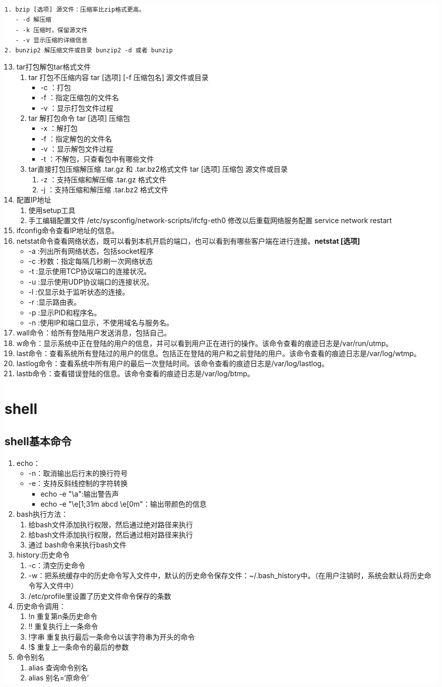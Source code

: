     1. bzip [选项] 源文件：压缩率比zip格式更高。
       - -d 解压缩
       - -k 压缩时，保留源文件
       - -v 显示压缩的详细信息
    2. bunzip2 解压缩文件或目录 bunzip2 -d 或者 bunzip
13. tar打包解包tar格式文件
    1. tar 打包不压缩内容 tar [选项] [-f 压缩包名] 源文件或目录
       - -c ：打包
       - -f ：指定压缩包的文件名
       - -v ：显示打包文件过程
    2. tar 解打包命令 tar [选项] 压缩包
       - -x ：解打包
       - -f ：指定解包的文件名
       - -v ：显示解包文件过程
       - -t ：不解包，只查看包中有哪些文件
    3. tar直接打包压缩解压缩 .tar.gz 和 .tar.bz2格式文件 tar [选项] 压缩包 源文件或目录
       1. -z ：支持压缩和解压缩 .tar.gz 格式文件
       2. -j ：支持压缩和解压缩 .tar.bz2 格式文件
14. 配置IP地址
    1. 使用setup工具
    2. 手工编辑配置文件 /etc/sysconfig/network-scripts/ifcfg-eth0 修改以后重载网络服务配置 service network restart
15. ifconfig命令查看IP地址的信息。
16. netstat命令查看网络状态，既可以看到本机开启的端口，也可以看到有哪些客户端在进行连接。**netstat [选项]**
    - -a :列出所有网络状态，包括socket程序
    - -c :秒数：指定每隔几秒刷一次网络状态
    - -t :显示使用TCP协议端口的连接状况。
    - -u :显示使用UDP协议端口的连接状况。
    - -l :仅显示处于监听状态的连接。
    - -r :显示路由表。
    - -p :显示PID和程序名。
    - -n :使用IP和端口显示，不使用域名与服务名。
17. wall命令：给所有登陆用户发送消息，包括自己。
18. w命令：显示系统中正在登陆的用户的信息，并可以看到用户正在进行的操作。该命令查看的痕迹日志是/var/run/utmp。
19. last命令：查看系统所有登陆过的用户的信息。包括正在登陆的用户和之前登陆的用户。该命令查看的痕迹日志是/var/log/wtmp。
20. lastlog命令：查看系统中所有用户的最后一次登陆时间。该命令查看的痕迹日志是/var/log/lastlog。
21. lastb命令：查看错误登陆的信息。该命令查看的痕迹日志是/var/log/btmp。

# shell

## shell基本命令

1. echo：
   - -n：取消输出后行末的换行符号
   - -e：支持反斜线控制的字符转换
     - echo -e "\a":输出警告声
     - echo -e "\e[1;31m abcd \e[0m"：输出带颜色的信息
2. bash执行方法：
   1. 给bash文件添加执行权限，然后通过绝对路径来执行
   2. 给bash文件添加执行权限，然后通过相对路径来执行
   3. 通过 bash命令来执行bash文件
3. history:历史命令
   1. -c：清空历史命令
   2. -w：把系统缓存中的历史命令写入文件中，默认的历史命令保存文件：~/.bash_history中。（在用户注销时，系统会默认将历史命令写入文件中）
   3. /etc/profile里设置了历史文件命令保存的条数
4. 历史命令调用：
   1. !n 重复第n条历史命令
   2. !! 重复执行上一条命令
   3. !字串 重复执行最后一条命令以该字符串为开头的命令
   4. !$ 重复上一条命令的最后的参数
5. 命令别名
   1. alias 查询命令别名
   2. alias 别名=‘原命令’